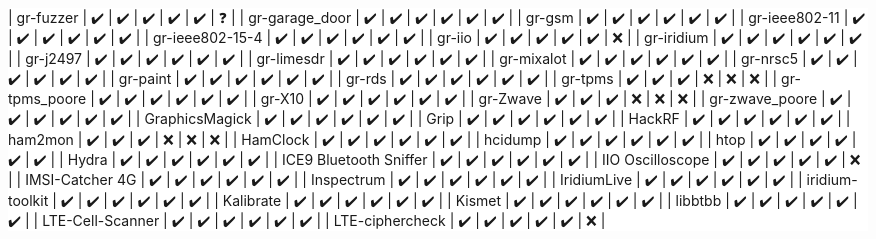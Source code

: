 | gr-fuzzer | :heavy_check_mark: | :heavy_check_mark: | :heavy_check_mark: | :heavy_check_mark: | :heavy_check_mark: | :question: |
| gr-garage_door | :heavy_check_mark: | :heavy_check_mark: | :heavy_check_mark: | :heavy_check_mark: | :heavy_check_mark: | :heavy_check_mark: |
| gr-gsm | :heavy_check_mark: | :heavy_check_mark: | :heavy_check_mark: | :heavy_check_mark: | :heavy_check_mark: | :heavy_check_mark: |
| gr-ieee802-11 | :heavy_check_mark: | :heavy_check_mark: | :heavy_check_mark: | :heavy_check_mark: | :heavy_check_mark: | :heavy_check_mark: |
| gr-ieee802-15-4 | :heavy_check_mark: | :heavy_check_mark: | :heavy_check_mark: | :heavy_check_mark: | :heavy_check_mark: | :heavy_check_mark: |
| gr-iio | :heavy_check_mark: | :heavy_check_mark: | :heavy_check_mark: | :heavy_check_mark: | :heavy_check_mark: | :x: |
| gr-iridium | :heavy_check_mark: | :heavy_check_mark: | :heavy_check_mark: | :heavy_check_mark: | :heavy_check_mark: | :heavy_check_mark: |
| gr-j2497 | :heavy_check_mark: | :heavy_check_mark: | :heavy_check_mark: | :heavy_check_mark: | :heavy_check_mark: | :heavy_check_mark: |
| gr-limesdr | :heavy_check_mark: | :heavy_check_mark: | :heavy_check_mark: | :heavy_check_mark: | :heavy_check_mark: | :heavy_check_mark: |
| gr-mixalot | :heavy_check_mark: | :heavy_check_mark: | :heavy_check_mark: | :heavy_check_mark: | :heavy_check_mark: | :heavy_check_mark: |
| gr-nrsc5 | :heavy_check_mark: | :heavy_check_mark: | :heavy_check_mark: | :heavy_check_mark: | :heavy_check_mark: | :heavy_check_mark: |
| gr-paint | :heavy_check_mark: | :heavy_check_mark: | :heavy_check_mark: | :heavy_check_mark: | :heavy_check_mark: | :heavy_check_mark: |
| gr-rds | :heavy_check_mark: | :heavy_check_mark: | :heavy_check_mark: | :heavy_check_mark: | :heavy_check_mark: | :heavy_check_mark: |
| gr-tpms | :heavy_check_mark: | :heavy_check_mark: | :heavy_check_mark: | :x: | :x: | :x: |
| gr-tpms_poore | :heavy_check_mark: | :heavy_check_mark: | :heavy_check_mark: | :heavy_check_mark: | :heavy_check_mark: | :heavy_check_mark: |
| gr-X10 | :heavy_check_mark: | :heavy_check_mark: | :heavy_check_mark: | :heavy_check_mark: | :heavy_check_mark: | :heavy_check_mark: |
| gr-Zwave | :heavy_check_mark: | :heavy_check_mark: | :heavy_check_mark: | :x: | :x: | :x: |
| gr-zwave_poore | :heavy_check_mark: | :heavy_check_mark: | :heavy_check_mark: | :heavy_check_mark: | :heavy_check_mark: | :heavy_check_mark: |
| GraphicsMagick | :heavy_check_mark: | :heavy_check_mark: | :heavy_check_mark: | :heavy_check_mark: | :heavy_check_mark: | :heavy_check_mark: |
| Grip | :heavy_check_mark: | :heavy_check_mark: | :heavy_check_mark: | :heavy_check_mark: | :heavy_check_mark: | :heavy_check_mark: |
| HackRF | :heavy_check_mark: | :heavy_check_mark: | :heavy_check_mark: | :heavy_check_mark: | :heavy_check_mark: | :heavy_check_mark: |
| ham2mon | :heavy_check_mark: | :heavy_check_mark: | :heavy_check_mark: | :x: | :x: | :x: |
| HamClock | :heavy_check_mark: | :heavy_check_mark: | :heavy_check_mark: | :heavy_check_mark: | :heavy_check_mark: | :heavy_check_mark: |
| hcidump | :heavy_check_mark: | :heavy_check_mark: | :heavy_check_mark: | :heavy_check_mark: | :heavy_check_mark: | :heavy_check_mark: |
| htop | :heavy_check_mark: | :heavy_check_mark: | :heavy_check_mark: | :heavy_check_mark: | :heavy_check_mark: | :heavy_check_mark: |
| Hydra | :heavy_check_mark: | :heavy_check_mark: | :heavy_check_mark: | :heavy_check_mark: | :heavy_check_mark: | :heavy_check_mark: |
| ICE9 Bluetooth Sniffer | :heavy_check_mark: | :heavy_check_mark: | :heavy_check_mark: | :heavy_check_mark: | :heavy_check_mark: | :heavy_check_mark: |
| IIO Oscilloscope | :heavy_check_mark: | :heavy_check_mark: | :heavy_check_mark: | :heavy_check_mark: | :heavy_check_mark: | :x: |
| IMSI-Catcher 4G | :heavy_check_mark: | :heavy_check_mark: | :heavy_check_mark: | :heavy_check_mark: | :heavy_check_mark: | :heavy_check_mark: |
| Inspectrum | :heavy_check_mark: | :heavy_check_mark: | :heavy_check_mark: | :heavy_check_mark: | :heavy_check_mark: | :heavy_check_mark: |
| IridiumLive |  :heavy_check_mark: | :heavy_check_mark: | :heavy_check_mark: | :heavy_check_mark: | :heavy_check_mark: | :heavy_check_mark: |
| iridium-toolkit | :heavy_check_mark: | :heavy_check_mark: | :heavy_check_mark: | :heavy_check_mark: | :heavy_check_mark: | :heavy_check_mark: |
| Kalibrate | :heavy_check_mark: | :heavy_check_mark: | :heavy_check_mark: | :heavy_check_mark: | :heavy_check_mark: | :heavy_check_mark: |
| Kismet | :heavy_check_mark: | :heavy_check_mark: | :heavy_check_mark: | :heavy_check_mark: | :heavy_check_mark: | :heavy_check_mark: |
| libbtbb | :heavy_check_mark: | :heavy_check_mark: | :heavy_check_mark: | :heavy_check_mark: | :heavy_check_mark: | :heavy_check_mark: |
| LTE-Cell-Scanner | :heavy_check_mark: | :heavy_check_mark: | :heavy_check_mark: | :heavy_check_mark: | :heavy_check_mark: | :heavy_check_mark: |
| LTE-ciphercheck | :heavy_check_mark: | :heavy_check_mark: | :heavy_check_mark: | :heavy_check_mark: | :heavy_check_mark: | :x: |